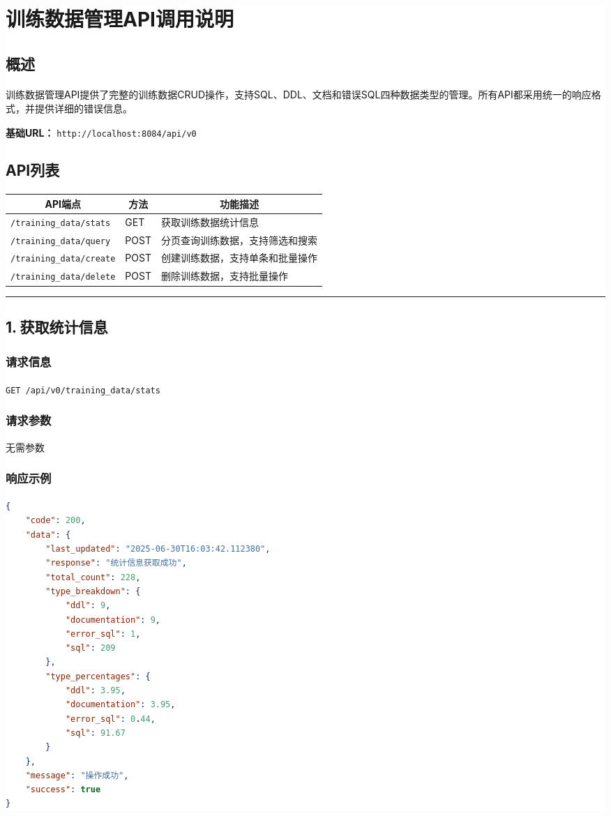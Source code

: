 # 训练数据管理API调用说明

## 概述

训练数据管理API提供了完整的训练数据CRUD操作，支持SQL、DDL、文档和错误SQL四种数据类型的管理。所有API都采用统一的响应格式，并提供详细的错误信息。

**基础URL：** `http://localhost:8084/api/v0`

## API列表

| API端点 | 方法 | 功能描述 |
|---------|------|----------|
| `/training_data/stats` | GET | 获取训练数据统计信息 |
| `/training_data/query` | POST | 分页查询训练数据，支持筛选和搜索 |
| `/training_data/create` | POST | 创建训练数据，支持单条和批量操作 |
| `/training_data/delete` | POST | 删除训练数据，支持批量操作 |

---

## 1. 获取统计信息

### 请求信息
```http
GET /api/v0/training_data/stats
```

### 请求参数
无需参数

### 响应示例
```json
{
    "code": 200,
    "data": {
        "last_updated": "2025-06-30T16:03:42.112380",
        "response": "统计信息获取成功",
        "total_count": 228,
        "type_breakdown": {
            "ddl": 9,
            "documentation": 9,
            "error_sql": 1,
            "sql": 209
        },
        "type_percentages": {
            "ddl": 3.95,
            "documentation": 3.95,
            "error_sql": 0.44,
            "sql": 91.67
        }
    },
    "message": "操作成功",
    "success": true
}
```

